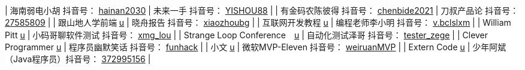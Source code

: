 | 海南弱电小胡 抖音号： [hainan2030](https://www.douyin.com/user/MS4wLjABAAAA8WjgkB-K-3ZX\_k5PfBSeri8iZKvJtoaGpKsukyS48NARAsNmt4j9YqPJMisEsJHt)                                                                                                                                                           | 未来一手 抖音号： [YISHOU88](https://www.douyin.com/user/MS4wLjABAAAA1xWsn8vttzDqmufZQ5fs0JCC8xB49fwZf6Qb4GIQx1BizvkPnKS7ThiyFYh7fr4k?author\_id=4416058255486747\&enter\_from=video\_detail\&enter\_method=video\_title\&from\_gid=7005879943250906383\&group\_id=7005879943250906383\&log\_pb=%7B%22impr\_id%22%3A%222021100907310701013312422711106092%22%7D)                              |
| 有金码农陈彼得 抖音号： [chenbide2021](https://www.douyin.com/user/MS4wLjABAAAATJWS6usq5VDd4fLYOpmb63-bKR9jZeCugc1k3SyxqwXrMfXhOR\_kfXlXK11VfzWg)                                                                                                                                                        | 刀叔产品论 抖音号： [27585809](https://www.douyin.com/user/MS4wLjABAAAA0jqh\_81UpOHdxxWT74vpjGih8aLEMa-xWPs-opW1bW8?author\_id=62266370124\&enter\_from=video\_detail\&enter\_method=video\_title\&from\_gid=6998859579492666637\&group\_id=6998859579492666637\&log\_pb=%7B%22impr\_id%22%3A%2220211009073243010131057024080F0B76%22%7D)                                                      |
| 跟山地人学前端 [u](https://www.youtube.com/c/%E8%B7%9F%E5%B1%B1%E5%9C%B0%E4%BA%BA%E5%AD%A6%E5%89%8D%E7%AB%AF/playlists)                                                                                                                                                                              | 晓舟报告 抖音号： [xiaozhoubg](https://www.douyin.com/user/MS4wLjABAAAARS2FJnDNxPyY73ugS\_uIBHdVTVqzmmbhBbCwcjyGRPo?author\_id=110244853907\&enter\_from=video\_detail\&enter\_method=video\_title\&from\_gid=7005825094178131233\&group\_id=7005825094178131233\&log\_pb=%7B%22impr\_id%22%3A%22202110090742570102111982064616BAB5%22%7D)                                                    |
| 互联网开发教程 [u](https://www.youtube.com/channel/UCI75k9JXWpmkVQeYAz8bTgg/playlists)                                                                                                                                                                                                               | 编程老师李小明 抖音号： [v.bclslxm](https://www.douyin.com/user/MS4wLjABAAAANWGzgOUXZvbYwxBPJgow5tLKujk3UMprkTSbyAXxUx7u\_g67xU\_A2mg-mhZGZvaR?author\_id=4485617951975672\&enter\_from=video\_detail\&enter\_method=video\_title\&from\_gid=7004360037711809822\&group\_id=7004360037711809822\&log\_pb=%7B%22impr\_id%22%3A%2220211009074448010133126135100EBB22%22%7D)                        |
| William Pitt [u](https://www.youtube.com/channel/UCAU13mga5xTMTneGEM2aDSA/playlists)                                                                                                                                                                                                          | 小码哥聊软件测试 抖音号： [xmg\_lou](https://www.douyin.com/user/MS4wLjABAAAAv4G7rrjjGBAm3Whf98jr7D8cWrfJc\_cS7HjsXoSGA0lH7IjqXgA51jqlNm2HDLJB?author\_id=2154688174626628\&enter\_from=video\_detail\&enter\_method=video\_title\&from\_gid=7003239499660676366\&group\_id=7003239499660676366\&log\_pb=%7B%22impr\_id%22%3A%222021100907462401015017010520075AA7%22%7D)                         |
| Strange Loop Conference　[u](https://www.youtube.com/c/StrangeLoopConf/videos)                                                                                                                                                                                                                 | 自动化测试泽哥 抖音号： [tester\_zege](https://www.douyin.com/user/MS4wLjABAAAAsVYLqRbuX5GwdIimsn8kjtevtpDwCbYKMTXl6wcOhrk?author\_id=99434410003\&enter\_from=video\_detail\&enter\_method=video\_title\&from\_gid=7001094849147555104\&group\_id=7001094849147555104\&log\_pb=%7B%22impr\_id%22%3A%22202110091543070101310752334908300B%22%7D)                                                 |
| Clever Programmer [u](https://www.youtube.com/c/CleverProgrammer/playlists)                                                                                                                                                                                                                   | 程序员幽默笑话 抖音号： [funhack](https://www.douyin.com/user/MS4wLjABAAAAVODZ6PDQZ8DBbABXMnVgT3pEiTGzO5qa7U6uCqOeTeZo1QBCtJVsWPs-jRroNuAC?author\_id=3501258348434791\&enter\_from=video\_detail\&enter\_method=video\_title\&from\_gid=6993721885355691295\&group\_id=6993721885355691295\&log\_pb=%7B%22impr\_id%22%3A%22021633779196604fdbddc0100fff0030ad44646000000099ca213%22%7D)         |
| 小文 [u](https://www.youtube.com/channel/UCbLSg3mtmW8L-4NyBC6qrkA/playlists)                                                                                                                                                                                                                    | 微软MVP-Eleven 抖音号： [weiruanMVP](https://www.douyin.com/user/MS4wLjABAAAAyIE6ND2K0UwEABqaPjUY6wqEVXgzAgbZ73P1CHvsQvgEqVlu2TVQhd6935BPwG8o?author\_id=3888306909096151\&enter\_from=video\_detail\&enter\_method=video\_title\&from\_gid=6996602095361133860\&group\_id=6996602095361133860\&log\_pb=%7B%22impr\_id%22%3A%22021633778682235fdbd400a040000000a705933000000efc77669%22%7D) |
| Extern Code [u](https://www.youtube.com/channel/UCfx2dro\_w4\_MyA19Nm5badg)                                                                                                                                                                                                                   | 少年阿斌（Java程序员）抖音号： [372995156](https://www.douyin.com/user/MS4wLjABAAAA0VPScPz6NfgTCKstkkGr5RS6tsAC8PgpVT7F\_Rb2XwA?author\_id=93545500494\&enter\_from=video\_detail\&enter\_method=video\_title\&from\_gid=6977002751008001312\&group\_id=6977002751008001312\&log\_pb=%7B%22impr\_id%22%3A%22021633786788983fdbddc0100fff0030a11434b00000017b02e2b%22%7D)                           |